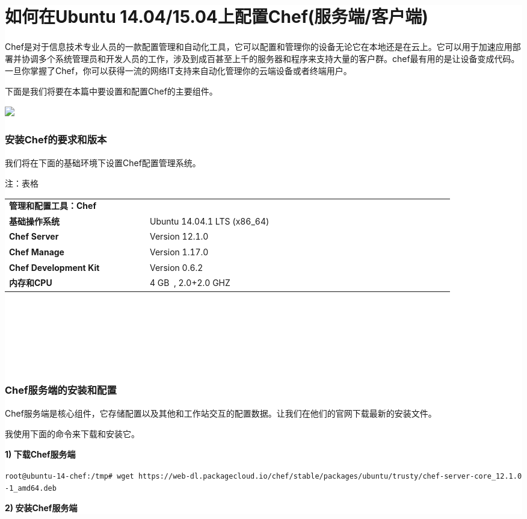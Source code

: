如何在Ubuntu 14.04/15.04上配置Chef(服务端/客户端)
================================================================================
Chef是对于信息技术专业人员的一款配置管理和自动化工具，它可以配置和管理你的设备无论它在本地还是在云上。它可以用于加速应用部署并协调多个系统管理员和开发人员的工作，涉及到成百甚至上千的服务器和程序来支持大量的客户群。chef最有用的是让设备变成代码。一旦你掌握了Chef，你可以获得一流的网络IT支持来自动化管理你的云端设备或者终端用户。

下面是我们将要在本篇中要设置和配置Chef的主要组件。

![](http://blog.linoxide.com/wp-content/uploads/2015/07/chef.png)

### 安装Chef的要求和版本 ###

我们将在下面的基础环境下设置Chef配置管理系统。

注：表格
<table width="701" style="height: 284px;">
<tbody>
<tr>
<td width="660" colspan="2"><strong>管理和配置工具：Chef</strong></td>
</tr>
<tr>
<td width="220"><strong>基础操作系统</strong></td>
<td width="492">Ubuntu 14.04.1 LTS&nbsp;(x86_64)</td>
</tr>
<tr>
<td width="220"><strong>Chef Server</strong></td>
<td width="492">Version 12.1.0</td>
</tr>
<tr>
<td width="220"><strong>Chef Manage</strong></td>
<td width="492">Version 1.17.0</td>
</tr>
<tr>
<td width="220"><strong>Chef Development Kit</strong></td>
<td width="492">Version 0.6.2</td>
</tr>
<tr>
<td width="220"><strong>内存和CPU</strong></td>
<td width="492">4 GB&nbsp; , 2.0+2.0 GHZ</td>
</tr>
</tbody>
</table>

### Chef服务端的安装和配置 ###

Chef服务端是核心组件，它存储配置以及其他和工作站交互的配置数据。让我们在他们的官网下载最新的安装文件。

我使用下面的命令来下载和安装它。

**1) 下载Chef服务端**

    root@ubuntu-14-chef:/tmp# wget https://web-dl.packagecloud.io/chef/stable/packages/ubuntu/trusty/chef-server-core_12.1.0-1_amd64.deb

**2) 安装Chef服务端**
